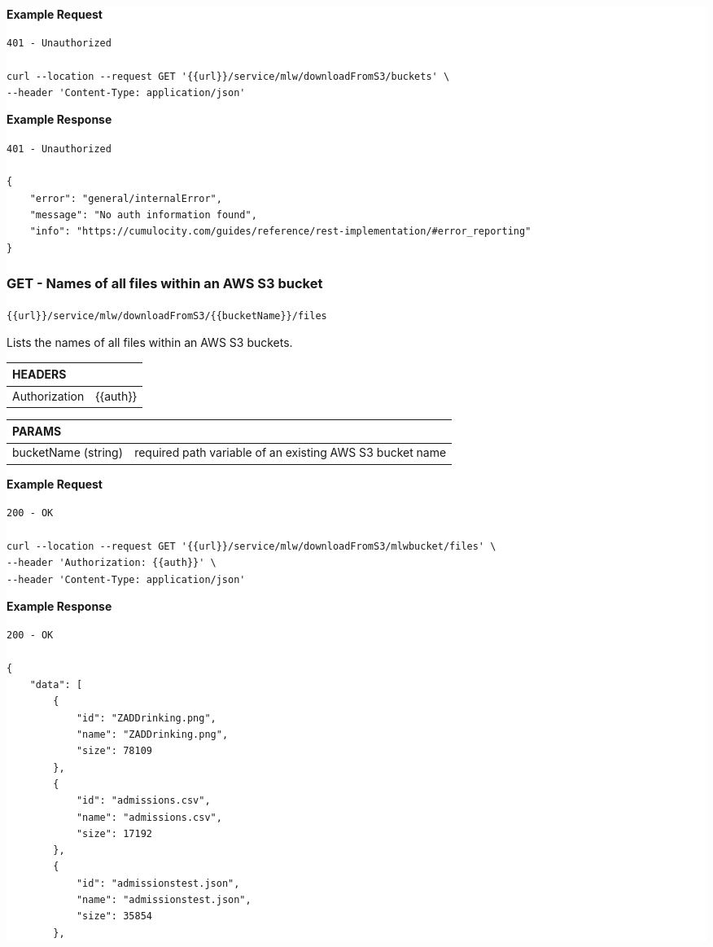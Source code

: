 **Example Request**

```
401 - Unauthorized

curl --location --request GET '{{url}}/service/mlw/downloadFromS3/buckets' \
--header 'Content-Type: application/json'
```

**Example Response**

```
401 - Unauthorized

{
    "error": "general/internalError",
    "message": "No auth information found",
    "info": "https://cumulocity.com/guides/reference/rest-implementation/#error_reporting"
}
```

### GET - Names of all files within an AWS S3 bucket

```
{{url}}/service/mlw/downloadFromS3/{{bucketName}}/files
```

Lists the names of all files within an AWS S3 buckets.

|HEADERS||
|:---|:---|
|Authorization|{{auth}}

|PARAMS||
|:---|:---|
|bucketName (string)| required path variable of an existing AWS S3 bucket name

**Example Request**

```
200 - OK

curl --location --request GET '{{url}}/service/mlw/downloadFromS3/mlwbucket/files' \
--header 'Authorization: {{auth}}' \
--header 'Content-Type: application/json' 
```

**Example Response**

```
200 - OK

{
    "data": [
        {
            "id": "ZADDrinking.png",
            "name": "ZADDrinking.png",
            "size": 78109
        },
        {
            "id": "admissions.csv",
            "name": "admissions.csv",
            "size": 17192
        },
        {
            "id": "admissionstest.json",
            "name": "admissionstest.json",
            "size": 35854
        },
```